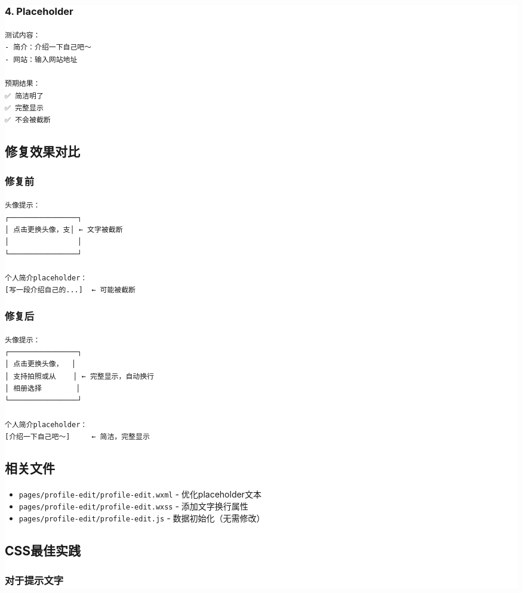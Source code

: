 ### 4. Placeholder

```
测试内容：
- 简介：介绍一下自己吧～
- 网站：输入网站地址

预期结果：
✅ 简洁明了
✅ 完整显示
✅ 不会被截断
```

## 修复效果对比

### 修复前

```
头像提示：
┌────────────────┐
│ 点击更换头像，支│ ← 文字被截断
│                │
└────────────────┘

个人简介placeholder：
[写一段介绍自己的...]  ← 可能被截断
```

### 修复后

```
头像提示：
┌────────────────┐
│ 点击更换头像，  │
│ 支持拍照或从    │ ← 完整显示，自动换行
│ 相册选择        │
└────────────────┘

个人简介placeholder：
[介绍一下自己吧～]     ← 简洁，完整显示
```

## 相关文件

- `pages/profile-edit/profile-edit.wxml` - 优化placeholder文本
- `pages/profile-edit/profile-edit.wxss` - 添加文字换行属性
- `pages/profile-edit/profile-edit.js` - 数据初始化（无需修改）

## CSS最佳实践

### 对于提示文字
